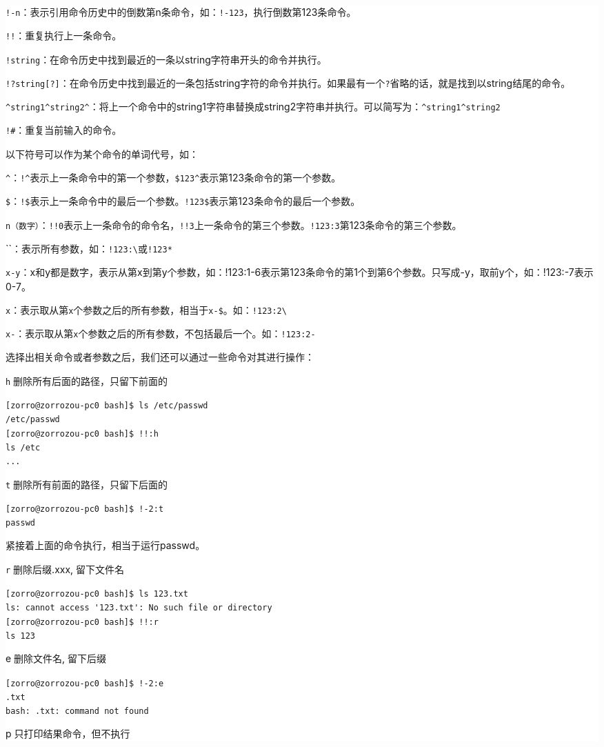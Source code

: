 `!-n`：表示引用命令历史中的倒数第n条命令，如：`!-123`，执行倒数第123条命令。

`!!`：重复执行上一条命令。

`!string`：在命令历史中找到最近的一条以string字符串开头的命令并执行。

`!?string[?]`：在命令历史中找到最近的一条包括string字符的命令并执行。如果最有一个`?`省略的话，就是找到以string结尾的命令。

`^string1^string2^`：将上一个命令中的string1字符串替换成string2字符串并执行。可以简写为：`^string1^string2`

`!#`：重复当前输入的命令。

以下符号可以作为某个命令的单词代号，如：

`^`：`!^`表示上一条命令中的第一个参数，`$123^`表示第123条命令的第一个参数。

`$`：`!$`表示上一条命令中的最后一个参数。`!123$`表示第123条命令的最后一个参数。

`n（数字）`：`!!0`表示上一条命令的命令名，`!!3`上一条命令的第三个参数。`!123:3`第123条命令的第三个参数。

``：表示所有参数，如：`!123:\`或`!123*`

`x-y`：x和y都是数字，表示从第x到第y个参数，如：!123:1-6表示第123条命令的第1个到第6个参数。只写成-y，取前y个，如：!123:-7表示0-7。

`x`：表示取从第`x`个参数之后的所有参数，相当于`x-$`。如：`!123:2\`

`x-`：表示取从第`x`个参数之后的所有参数，不包括最后一个。如：`!123:2-`

选择出相关命令或者参数之后，我们还可以通过一些命令对其进行操作：

`h` 删除所有后面的路径，只留下前面的

    [zorro@zorrozou-pc0 bash]$ ls /etc/passwd
    /etc/passwd
    [zorro@zorrozou-pc0 bash]$ !!:h
    ls /etc
    ...
    

`t` 删除所有前面的路径，只留下后面的

    [zorro@zorrozou-pc0 bash]$ !-2:t
    passwd
    

紧接着上面的命令执行，相当于运行passwd。

`r` 删除后缀.xxx, 留下文件名

    [zorro@zorrozou-pc0 bash]$ ls 123.txt
    ls: cannot access '123.txt': No such file or directory
    [zorro@zorrozou-pc0 bash]$ !!:r
    ls 123
    

e 删除文件名, 留下后缀

    [zorro@zorrozou-pc0 bash]$ !-2:e
    .txt
    bash: .txt: command not found
    

p 只打印结果命令，但不执行
